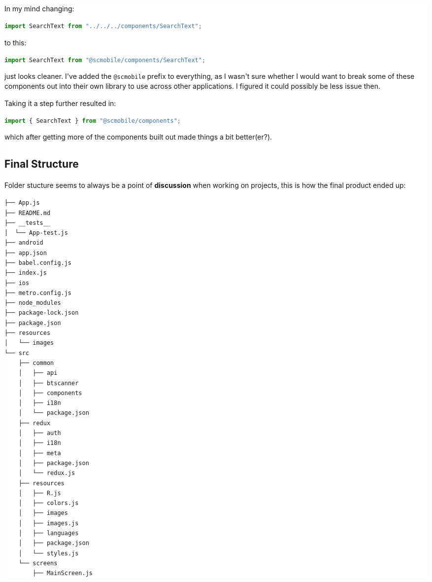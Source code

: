 In my mind changing:

```javascript
import SearchText from "../../../components/SearchText";
```

to this:

```javascript
import SearchText from "@scmobile/components/SearchText";
```

just looks cleaner. I've added the `@scmobile` prefix to everything, as I wasn't sure whether I would want to break some of these components out into their own library to use across other applications. I figured it could possibly be less issue then.

Taking it a step further resulted in:

```javascript
import { SearchText } from "@scmobile/components";
```

which after getting more of the components built out made things a bit better(er?).

## Final Structure

Folder stucture seems to always be a point of **discussion** when working on projects, this is how the final product ended up:

```bash
├── App.js
├── README.md
├── __tests__
│  └── App-test.js
├── android
├── app.json
├── babel.config.js
├── index.js
├── ios
├── metro.config.js
├── node_modules
├── package-lock.json
├── package.json
├── resources
│   └── images
└── src
    ├── common
    │   ├── api
    │   ├── btscanner
    │   ├── components
    │   ├── i18n
    │   └── package.json
    ├── redux
    │   ├── auth
    │   ├── i18n
    │   ├── meta
    │   ├── package.json
    │   └── redux.js
    ├── resources
    │   ├── R.js
    │   ├── colors.js
    │   ├── images
    │   ├── images.js
    │   ├── languages
    │   ├── package.json
    │   └── styles.js
    └── screens
        ├── MainScreen.js
```